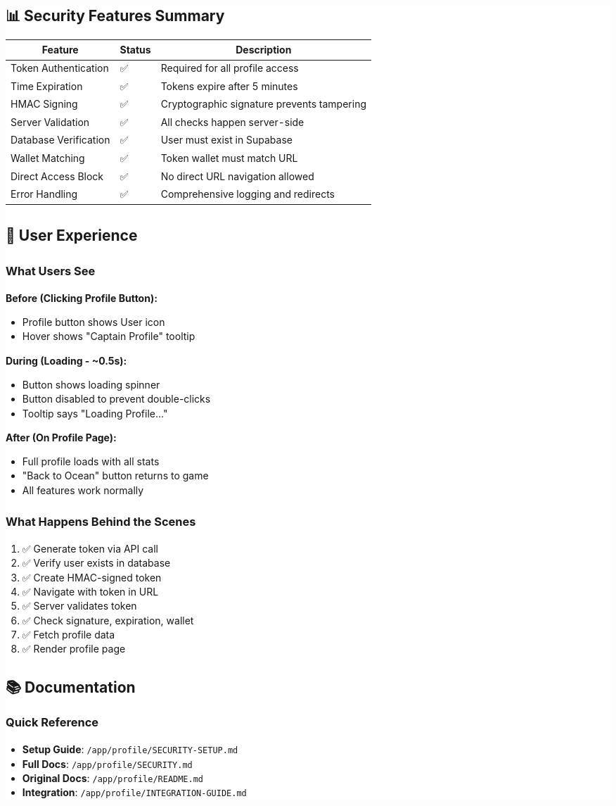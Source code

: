 ## 📊 Security Features Summary

| Feature | Status | Description |
|---------|--------|-------------|
| Token Authentication | ✅ | Required for all profile access |
| Time Expiration | ✅ | Tokens expire after 5 minutes |
| HMAC Signing | ✅ | Cryptographic signature prevents tampering |
| Server Validation | ✅ | All checks happen server-side |
| Database Verification | ✅ | User must exist in Supabase |
| Wallet Matching | ✅ | Token wallet must match URL |
| Direct Access Block | ✅ | No direct URL navigation allowed |
| Error Handling | ✅ | Comprehensive logging and redirects |

## 🎯 User Experience

### What Users See

**Before (Clicking Profile Button):**
- Profile button shows User icon
- Hover shows "Captain Profile" tooltip

**During (Loading - ~0.5s):**
- Button shows loading spinner
- Button disabled to prevent double-clicks
- Tooltip says "Loading Profile..."

**After (On Profile Page):**
- Full profile loads with all stats
- "Back to Ocean" button returns to game
- All features work normally

### What Happens Behind the Scenes

1. ✅ Generate token via API call
2. ✅ Verify user exists in database
3. ✅ Create HMAC-signed token
4. ✅ Navigate with token in URL
5. ✅ Server validates token
6. ✅ Check signature, expiration, wallet
7. ✅ Fetch profile data
8. ✅ Render profile page

## 📚 Documentation

### Quick Reference
- **Setup Guide**: `/app/profile/SECURITY-SETUP.md`
- **Full Docs**: `/app/profile/SECURITY.md`
- **Original Docs**: `/app/profile/README.md`
- **Integration**: `/app/profile/INTEGRATION-GUIDE.md`
